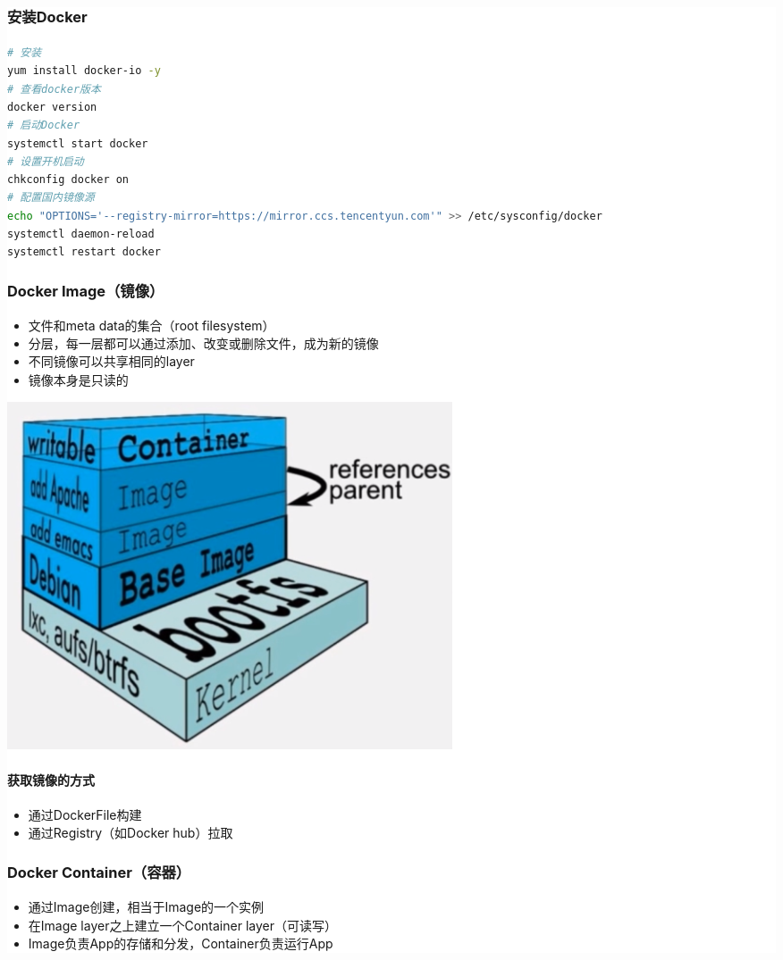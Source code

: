 ### 安装Docker
```bash
# 安装
yum install docker-io -y
# 查看docker版本
docker version
# 启动Docker
systemctl start docker
# 设置开机启动
chkconfig docker on
# 配置国内镜像源
echo "OPTIONS='--registry-mirror=https://mirror.ccs.tencentyun.com'" >> /etc/sysconfig/docker
systemctl daemon-reload
systemctl restart docker
```
### Docker Image（镜像）
- 文件和meta data的集合（root filesystem）
- 分层，每一层都可以通过添加、改变或删除文件，成为新的镜像
- 不同镜像可以共享相同的layer
- 镜像本身是只读的

![docker分层文件系统](/img/microservice/docker分层文件系统.png)

#### 获取镜像的方式
- 通过DockerFile构建
- 通过Registry（如Docker hub）拉取

### Docker Container（容器）
- 通过Image创建，相当于Image的一个实例
- 在Image layer之上建立一个Container layer（可读写）
- Image负责App的存储和分发，Container负责运行App
